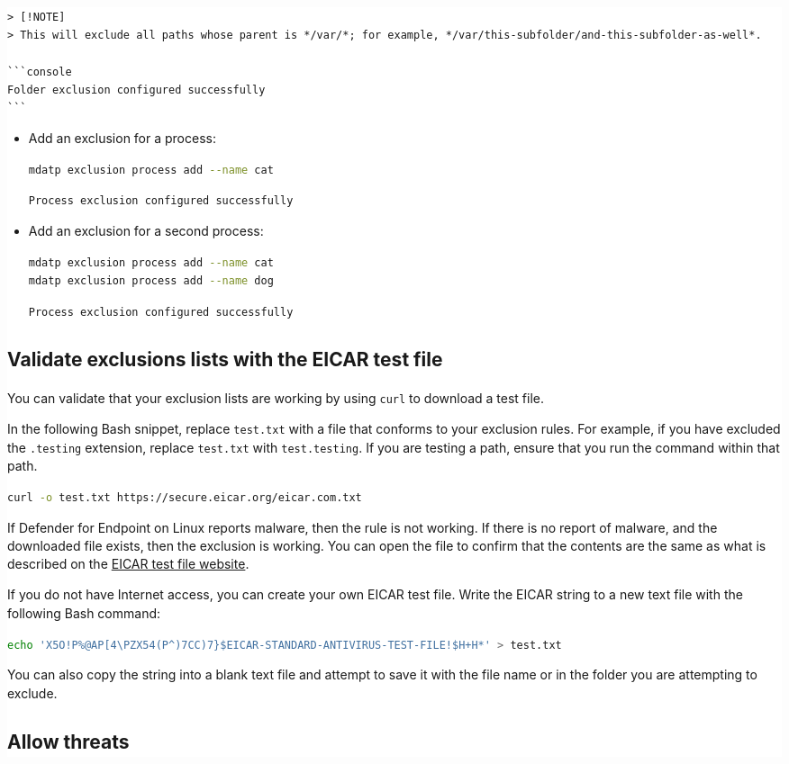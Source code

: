 
    > [!NOTE]
    > This will exclude all paths whose parent is */var/*; for example, */var/this-subfolder/and-this-subfolder-as-well*.

    ```console
    Folder exclusion configured successfully
    ```

- Add an exclusion for a process:

    ```bash
    mdatp exclusion process add --name cat
    ```

    ```console
    Process exclusion configured successfully
    ```

- Add an exclusion for a second process:

    ```bash
    mdatp exclusion process add --name cat
    mdatp exclusion process add --name dog
    ```

    ```console
    Process exclusion configured successfully
    ```

## Validate exclusions lists with the EICAR test file

You can validate that your exclusion lists are working by using `curl` to download a test file.

In the following Bash snippet, replace `test.txt` with a file that conforms to your exclusion rules. For example, if you have excluded the `.testing` extension, replace `test.txt` with `test.testing`. If you are testing a path, ensure that you run the command within that path.

```bash
curl -o test.txt https://secure.eicar.org/eicar.com.txt
```

If Defender for Endpoint on Linux reports malware, then the rule is not working. If there is no report of malware, and the downloaded file exists, then the exclusion is working. You can open the file to confirm that the contents are the same as what is described on the [EICAR test file website](https://www.eicar.org/download-anti-malware-testfile/).

If you do not have Internet access, you can create your own EICAR test file. Write the EICAR string to a new text file with the following Bash command:

```bash
echo 'X5O!P%@AP[4\PZX54(P^)7CC)7}$EICAR-STANDARD-ANTIVIRUS-TEST-FILE!$H+H*' > test.txt
```

You can also copy the string into a blank text file and attempt to save it with the file name or in the folder you are attempting to exclude.

## Allow threats
